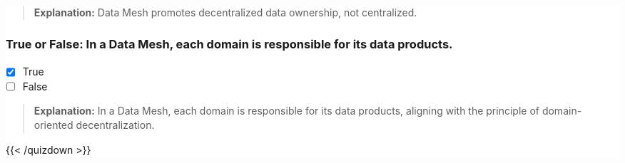 > **Explanation:** Data Mesh promotes decentralized data ownership, not centralized.

### True or False: In a Data Mesh, each domain is responsible for its data products.

- [x] True
- [ ] False

> **Explanation:** In a Data Mesh, each domain is responsible for its data products, aligning with the principle of domain-oriented decentralization.

{{< /quizdown >}}
